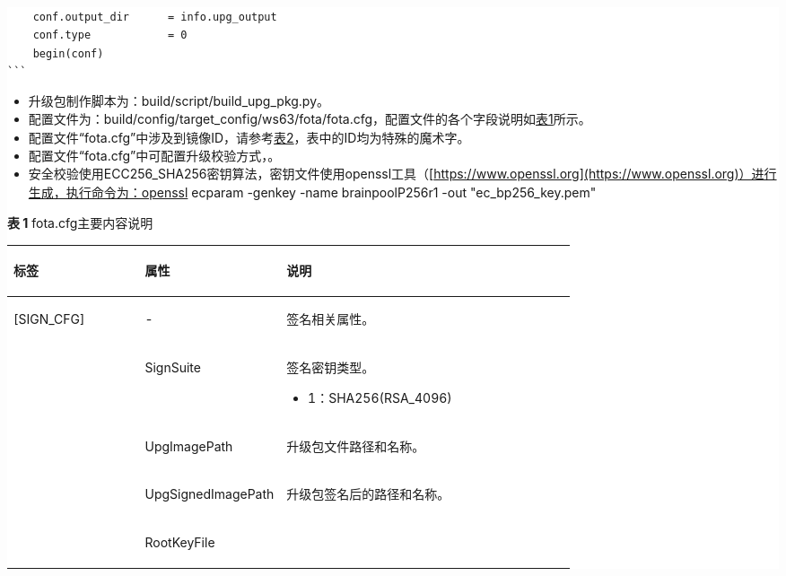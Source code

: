         conf.output_dir      = info.upg_output
        conf.type            = 0
        begin(conf)
    ```

-   升级包制作脚本为：build/script/build\_upg\_pkg.py。
-   配置文件为：build/config/target\_config/ws63/fota/fota.cfg，配置文件的各个字段说明如[表1](#table4436131111208)所示。
-   配置文件“fota.cfg”中涉及到镜像ID，请参考[表2](#table269616496176)，表中的ID均为特殊的魔术字。
-   配置文件“fota.cfg”中可配置升级校验方式，。
-   安全校验使用ECC256\_SHA256密钥算法，密钥文件使用openssl工具（[https://www.openssl.org](https://www.openssl.org)）进行生成，执行命令为：openssl ecparam -genkey -name brainpoolP256r1 -out "ec\_bp256\_key.pem"

**表 1**  fota.cfg主要内容说明

<a name="table4436131111208"></a>
<table><thead align="left"><tr id="row94334119200"><th class="cellrowborder" valign="top" width="23.352335233523352%" id="mcps1.2.4.1.1"><p id="p443331110204"><a name="p443331110204"></a><a name="p443331110204"></a>标签</p>
</th>
<th class="cellrowborder" valign="top" width="25.16251625162516%" id="mcps1.2.4.1.2"><p id="p174331411162013"><a name="p174331411162013"></a><a name="p174331411162013"></a>属性</p>
</th>
<th class="cellrowborder" valign="top" width="51.48514851485149%" id="mcps1.2.4.1.3"><p id="p943314117205"><a name="p943314117205"></a><a name="p943314117205"></a>说明</p>
</th>
</tr>
</thead>
<tbody><tr id="row34331511142017"><td class="cellrowborder" rowspan="6" valign="top" width="23.352335233523352%" headers="mcps1.2.4.1.1 "><p id="p1433111117204"><a name="p1433111117204"></a><a name="p1433111117204"></a>[SIGN_CFG]</p>
</td>
<td class="cellrowborder" valign="top" width="25.16251625162516%" headers="mcps1.2.4.1.2 "><p id="p1843331112202"><a name="p1843331112202"></a><a name="p1843331112202"></a>-</p>
</td>
<td class="cellrowborder" valign="top" width="51.48514851485149%" headers="mcps1.2.4.1.3 "><p id="p643321111203"><a name="p643321111203"></a><a name="p643321111203"></a>签名相关属性。</p>
</td>
</tr>
<tr id="row134341115204"><td class="cellrowborder" valign="top" headers="mcps1.2.4.1.1 "><p id="p2433811102017"><a name="p2433811102017"></a><a name="p2433811102017"></a>SignSuite</p>
</td>
<td class="cellrowborder" valign="top" headers="mcps1.2.4.1.2 "><p id="p043361152015"><a name="p043361152015"></a><a name="p043361152015"></a>签名密钥类型。</p>
<a name="ul1072114011138"></a><a name="ul1072114011138"></a><ul id="ul1072114011138"><li>1：SHA256(RSA_4096)</li></ul>
</td>
</tr>
<tr id="row1843412110201"><td class="cellrowborder" valign="top" headers="mcps1.2.4.1.1 "><p id="p1394516578212"><a name="p1394516578212"></a><a name="p1394516578212"></a>UpgImagePath</p>
</td>
<td class="cellrowborder" valign="top" headers="mcps1.2.4.1.2 "><p id="p19434181117209"><a name="p19434181117209"></a><a name="p19434181117209"></a>升级包文件路径和名称。</p>
</td>
</tr>
<tr id="row843491119204"><td class="cellrowborder" valign="top" headers="mcps1.2.4.1.1 "><p id="p1255613792220"><a name="p1255613792220"></a><a name="p1255613792220"></a>UpgSignedImagePath</p>
</td>
<td class="cellrowborder" valign="top" headers="mcps1.2.4.1.2 "><p id="p5434141192011"><a name="p5434141192011"></a><a name="p5434141192011"></a>升级包签名后的路径和名称。</p>
</td>
</tr>
<tr id="row17434181132012"><td class="cellrowborder" valign="top" headers="mcps1.2.4.1.1 "><p id="p15434121192020"><a name="p15434121192020"></a><a name="p15434121192020"></a>RootKeyFile</p>
</td>